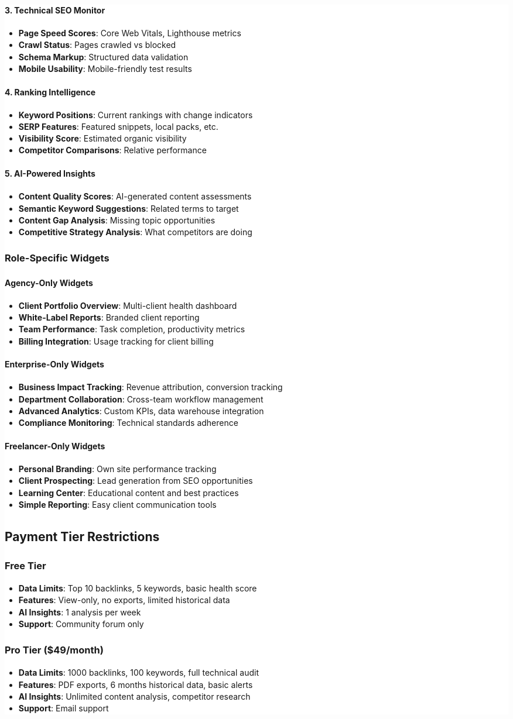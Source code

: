 #### 3. Technical SEO Monitor
- **Page Speed Scores**: Core Web Vitals, Lighthouse metrics
- **Crawl Status**: Pages crawled vs blocked
- **Schema Markup**: Structured data validation
- **Mobile Usability**: Mobile-friendly test results

#### 4. Ranking Intelligence
- **Keyword Positions**: Current rankings with change indicators
- **SERP Features**: Featured snippets, local packs, etc.
- **Visibility Score**: Estimated organic visibility
- **Competitor Comparisons**: Relative performance

#### 5. AI-Powered Insights
- **Content Quality Scores**: AI-generated content assessments
- **Semantic Keyword Suggestions**: Related terms to target
- **Content Gap Analysis**: Missing topic opportunities
- **Competitive Strategy Analysis**: What competitors are doing

### Role-Specific Widgets

#### Agency-Only Widgets
- **Client Portfolio Overview**: Multi-client health dashboard
- **White-Label Reports**: Branded client reporting
- **Team Performance**: Task completion, productivity metrics
- **Billing Integration**: Usage tracking for client billing

#### Enterprise-Only Widgets
- **Business Impact Tracking**: Revenue attribution, conversion tracking
- **Department Collaboration**: Cross-team workflow management
- **Advanced Analytics**: Custom KPIs, data warehouse integration
- **Compliance Monitoring**: Technical standards adherence

#### Freelancer-Only Widgets
- **Personal Branding**: Own site performance tracking
- **Client Prospecting**: Lead generation from SEO opportunities
- **Learning Center**: Educational content and best practices
- **Simple Reporting**: Easy client communication tools

## Payment Tier Restrictions

### Free Tier
- **Data Limits**: Top 10 backlinks, 5 keywords, basic health score
- **Features**: View-only, no exports, limited historical data
- **AI Insights**: 1 analysis per week
- **Support**: Community forum only

### Pro Tier ($49/month)
- **Data Limits**: 1000 backlinks, 100 keywords, full technical audit
- **Features**: PDF exports, 6 months historical data, basic alerts
- **AI Insights**: Unlimited content analysis, competitor research
- **Support**: Email support
